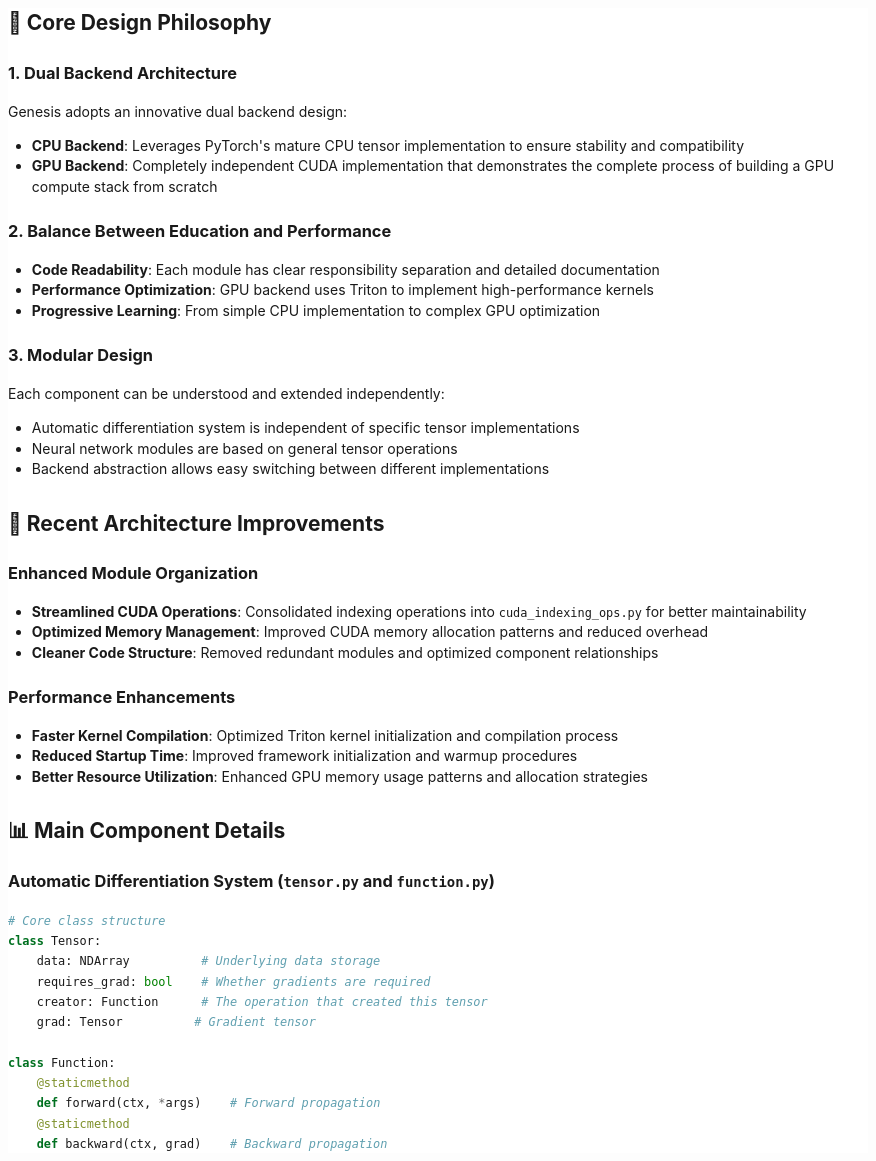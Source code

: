 ## 🔑 Core Design Philosophy

### 1. Dual Backend Architecture

Genesis adopts an innovative dual backend design:

- **CPU Backend**: Leverages PyTorch's mature CPU tensor implementation to ensure stability and compatibility
- **GPU Backend**: Completely independent CUDA implementation that demonstrates the complete process of building a GPU compute stack from scratch

### 2. Balance Between Education and Performance

- **Code Readability**: Each module has clear responsibility separation and detailed documentation
- **Performance Optimization**: GPU backend uses Triton to implement high-performance kernels
- **Progressive Learning**: From simple CPU implementation to complex GPU optimization

### 3. Modular Design

Each component can be understood and extended independently:
- Automatic differentiation system is independent of specific tensor implementations
- Neural network modules are based on general tensor operations
- Backend abstraction allows easy switching between different implementations

## 🔄 Recent Architecture Improvements

### Enhanced Module Organization
- **Streamlined CUDA Operations**: Consolidated indexing operations into `cuda_indexing_ops.py` for better maintainability
- **Optimized Memory Management**: Improved CUDA memory allocation patterns and reduced overhead
- **Cleaner Code Structure**: Removed redundant modules and optimized component relationships

### Performance Enhancements
- **Faster Kernel Compilation**: Optimized Triton kernel initialization and compilation process
- **Reduced Startup Time**: Improved framework initialization and warmup procedures
- **Better Resource Utilization**: Enhanced GPU memory usage patterns and allocation strategies

## 📊 Main Component Details

### Automatic Differentiation System (`tensor.py` and `function.py`)

```python
# Core class structure
class Tensor:
    data: NDArray          # Underlying data storage
    requires_grad: bool    # Whether gradients are required
    creator: Function      # The operation that created this tensor
    grad: Tensor          # Gradient tensor
    
class Function:
    @staticmethod
    def forward(ctx, *args)    # Forward propagation
    @staticmethod 
    def backward(ctx, grad)    # Backward propagation
```
